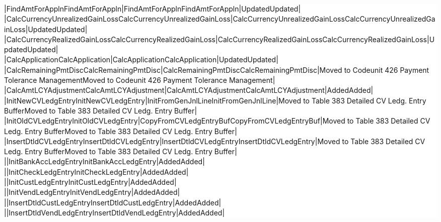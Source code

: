 |<span data-ttu-id="b3d36-225">FindAmtForAppln</span><span class="sxs-lookup"><span data-stu-id="b3d36-225">FindAmtForAppln</span></span>|<span data-ttu-id="b3d36-226">FindAmtForAppln</span><span class="sxs-lookup"><span data-stu-id="b3d36-226">FindAmtForAppln</span></span>|<span data-ttu-id="b3d36-227">Updated</span><span class="sxs-lookup"><span data-stu-id="b3d36-227">Updated</span></span>|  
|<span data-ttu-id="b3d36-228">CalcCurrencyUnrealizedGainLoss</span><span class="sxs-lookup"><span data-stu-id="b3d36-228">CalcCurrencyUnrealizedGainLoss</span></span>|<span data-ttu-id="b3d36-229">CalcCurrencyUnrealizedGainLoss</span><span class="sxs-lookup"><span data-stu-id="b3d36-229">CalcCurrencyUnrealizedGainLoss</span></span>|<span data-ttu-id="b3d36-230">Updated</span><span class="sxs-lookup"><span data-stu-id="b3d36-230">Updated</span></span>|  
|<span data-ttu-id="b3d36-231">CalcCurrencyRealizedGainLoss</span><span class="sxs-lookup"><span data-stu-id="b3d36-231">CalcCurrencyRealizedGainLoss</span></span>|<span data-ttu-id="b3d36-232">CalcCurrencyRealizedGainLoss</span><span class="sxs-lookup"><span data-stu-id="b3d36-232">CalcCurrencyRealizedGainLoss</span></span>|<span data-ttu-id="b3d36-233">Updated</span><span class="sxs-lookup"><span data-stu-id="b3d36-233">Updated</span></span>|  
|<span data-ttu-id="b3d36-234">CalcApplication</span><span class="sxs-lookup"><span data-stu-id="b3d36-234">CalcApplication</span></span>|<span data-ttu-id="b3d36-235">CalcApplication</span><span class="sxs-lookup"><span data-stu-id="b3d36-235">CalcApplication</span></span>|<span data-ttu-id="b3d36-236">Updated</span><span class="sxs-lookup"><span data-stu-id="b3d36-236">Updated</span></span>|  
|<span data-ttu-id="b3d36-237">CalcRemainingPmtDisc</span><span class="sxs-lookup"><span data-stu-id="b3d36-237">CalcRemainingPmtDisc</span></span>|<span data-ttu-id="b3d36-238">CalcRemainingPmtDisc</span><span class="sxs-lookup"><span data-stu-id="b3d36-238">CalcRemainingPmtDisc</span></span>|<span data-ttu-id="b3d36-239">Moved to Codeunit 426 Payment Tolerance Management</span><span class="sxs-lookup"><span data-stu-id="b3d36-239">Moved to Codeunit 426 Payment Tolerance Management</span></span>|  
|<span data-ttu-id="b3d36-240">CalcAmtLCYAdjustment</span><span class="sxs-lookup"><span data-stu-id="b3d36-240">CalcAmtLCYAdjustment</span></span>|<span data-ttu-id="b3d36-241">CalcAmtLCYAdjustment</span><span class="sxs-lookup"><span data-stu-id="b3d36-241">CalcAmtLCYAdjustment</span></span>|<span data-ttu-id="b3d36-242">Added</span><span class="sxs-lookup"><span data-stu-id="b3d36-242">Added</span></span>|  
|<span data-ttu-id="b3d36-243">InitNewCVLedgEntry</span><span class="sxs-lookup"><span data-stu-id="b3d36-243">InitNewCVLedgEntry</span></span>|<span data-ttu-id="b3d36-244">InitFromGenJnlLine</span><span class="sxs-lookup"><span data-stu-id="b3d36-244">InitFromGenJnlLine</span></span>|<span data-ttu-id="b3d36-245">Moved to Table 383 Detailed CV Ledg. Entry Buffer</span><span class="sxs-lookup"><span data-stu-id="b3d36-245">Moved to Table 383 Detailed CV Ledg. Entry Buffer</span></span>|  
|<span data-ttu-id="b3d36-246">InitOldCVLedgEntry</span><span class="sxs-lookup"><span data-stu-id="b3d36-246">InitOldCVLedgEntry</span></span>|<span data-ttu-id="b3d36-247">CopyFromCVLedgEntryBuf</span><span class="sxs-lookup"><span data-stu-id="b3d36-247">CopyFromCVLedgEntryBuf</span></span>|<span data-ttu-id="b3d36-248">Moved to Table 383 Detailed CV Ledg. Entry Buffer</span><span class="sxs-lookup"><span data-stu-id="b3d36-248">Moved to Table 383 Detailed CV Ledg. Entry Buffer</span></span>|  
|<span data-ttu-id="b3d36-249">InsertDtldCVLedgEntry</span><span class="sxs-lookup"><span data-stu-id="b3d36-249">InsertDtldCVLedgEntry</span></span>|<span data-ttu-id="b3d36-250">InsertDtldCVLedgEntry</span><span class="sxs-lookup"><span data-stu-id="b3d36-250">InsertDtldCVLedgEntry</span></span>|<span data-ttu-id="b3d36-251">Moved to Table 383 Detailed CV Ledg. Entry Buffer</span><span class="sxs-lookup"><span data-stu-id="b3d36-251">Moved to Table 383 Detailed CV Ledg. Entry Buffer</span></span>|  
||<span data-ttu-id="b3d36-252">InitBankAccLedgEntry</span><span class="sxs-lookup"><span data-stu-id="b3d36-252">InitBankAccLedgEntry</span></span>|<span data-ttu-id="b3d36-253">Added</span><span class="sxs-lookup"><span data-stu-id="b3d36-253">Added</span></span>|  
||<span data-ttu-id="b3d36-254">InitCheckLedgEntry</span><span class="sxs-lookup"><span data-stu-id="b3d36-254">InitCheckLedgEntry</span></span>|<span data-ttu-id="b3d36-255">Added</span><span class="sxs-lookup"><span data-stu-id="b3d36-255">Added</span></span>|  
||<span data-ttu-id="b3d36-256">InitCustLedgEntry</span><span class="sxs-lookup"><span data-stu-id="b3d36-256">InitCustLedgEntry</span></span>|<span data-ttu-id="b3d36-257">Added</span><span class="sxs-lookup"><span data-stu-id="b3d36-257">Added</span></span>|  
||<span data-ttu-id="b3d36-258">InitVendLedgEntry</span><span class="sxs-lookup"><span data-stu-id="b3d36-258">InitVendLedgEntry</span></span>|<span data-ttu-id="b3d36-259">Added</span><span class="sxs-lookup"><span data-stu-id="b3d36-259">Added</span></span>|  
||<span data-ttu-id="b3d36-260">InsertDtldCustLedgEntry</span><span class="sxs-lookup"><span data-stu-id="b3d36-260">InsertDtldCustLedgEntry</span></span>|<span data-ttu-id="b3d36-261">Added</span><span class="sxs-lookup"><span data-stu-id="b3d36-261">Added</span></span>|  
||<span data-ttu-id="b3d36-262">InsertDtldVendLedgEntry</span><span class="sxs-lookup"><span data-stu-id="b3d36-262">InsertDtldVendLedgEntry</span></span>|<span data-ttu-id="b3d36-263">Added</span><span class="sxs-lookup"><span data-stu-id="b3d36-263">Added</span></span>|  